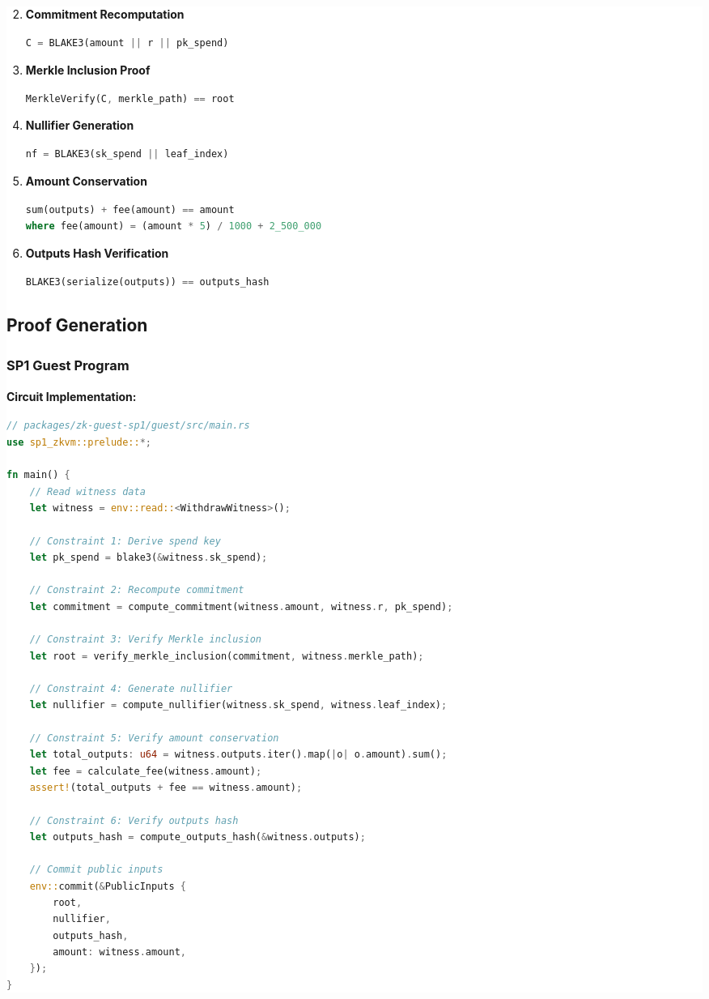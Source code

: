 2. **Commitment Recomputation**
   ```rust
   C = BLAKE3(amount || r || pk_spend)
   ```

3. **Merkle Inclusion Proof**
   ```rust
   MerkleVerify(C, merkle_path) == root
   ```

4. **Nullifier Generation**
   ```rust
   nf = BLAKE3(sk_spend || leaf_index)
   ```

5. **Amount Conservation**
   ```rust
   sum(outputs) + fee(amount) == amount
   where fee(amount) = (amount * 5) / 1000 + 2_500_000
   ```

6. **Outputs Hash Verification**
   ```rust
   BLAKE3(serialize(outputs)) == outputs_hash
   ```

## Proof Generation

### SP1 Guest Program

**Circuit Implementation:**
```rust
// packages/zk-guest-sp1/guest/src/main.rs
use sp1_zkvm::prelude::*;

fn main() {
    // Read witness data
    let witness = env::read::<WithdrawWitness>();
    
    // Constraint 1: Derive spend key
    let pk_spend = blake3(&witness.sk_spend);
    
    // Constraint 2: Recompute commitment
    let commitment = compute_commitment(witness.amount, witness.r, pk_spend);
    
    // Constraint 3: Verify Merkle inclusion
    let root = verify_merkle_inclusion(commitment, witness.merkle_path);
    
    // Constraint 4: Generate nullifier
    let nullifier = compute_nullifier(witness.sk_spend, witness.leaf_index);
    
    // Constraint 5: Verify amount conservation
    let total_outputs: u64 = witness.outputs.iter().map(|o| o.amount).sum();
    let fee = calculate_fee(witness.amount);
    assert!(total_outputs + fee == witness.amount);
    
    // Constraint 6: Verify outputs hash
    let outputs_hash = compute_outputs_hash(&witness.outputs);
    
    // Commit public inputs
    env::commit(&PublicInputs {
        root,
        nullifier,
        outputs_hash,
        amount: witness.amount,
    });
}
```